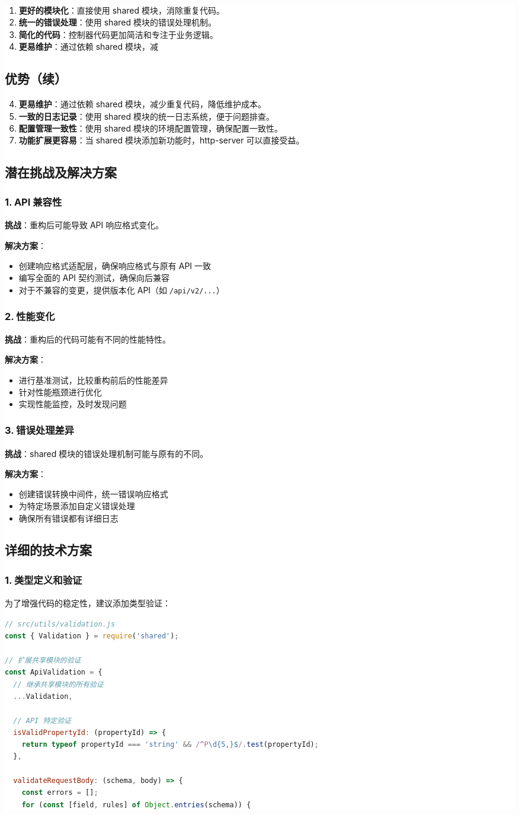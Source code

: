 1. **更好的模块化**：直接使用 shared 模块，消除重复代码。
2. **统一的错误处理**：使用 shared 模块的错误处理机制。
3. **简化的代码**：控制器代码更加简洁和专注于业务逻辑。
4. **更易维护**：通过依赖 shared 模块，减


## 优势（续）

4. **更易维护**：通过依赖 shared 模块，减少重复代码，降低维护成本。
5. **一致的日志记录**：使用 shared 模块的统一日志系统，便于问题排查。
6. **配置管理一致性**：使用 shared 模块的环境配置管理，确保配置一致性。
7. **功能扩展更容易**：当 shared 模块添加新功能时，http-server 可以直接受益。

## 潜在挑战及解决方案

### 1. API 兼容性

**挑战**：重构后可能导致 API 响应格式变化。

**解决方案**：
- 创建响应格式适配层，确保响应格式与原有 API 一致
- 编写全面的 API 契约测试，确保向后兼容
- 对于不兼容的变更，提供版本化 API（如 `/api/v2/...`）

### 2. 性能变化

**挑战**：重构后的代码可能有不同的性能特性。

**解决方案**：
- 进行基准测试，比较重构前后的性能差异
- 针对性能瓶颈进行优化
- 实现性能监控，及时发现问题

### 3. 错误处理差异

**挑战**：shared 模块的错误处理机制可能与原有的不同。

**解决方案**：
- 创建错误转换中间件，统一错误响应格式
- 为特定场景添加自定义错误处理
- 确保所有错误都有详细日志

## 详细的技术方案

### 1. 类型定义和验证

为了增强代码的稳定性，建议添加类型验证：

```javascript
// src/utils/validation.js
const { Validation } = require('shared');

// 扩展共享模块的验证
const ApiValidation = {
  // 继承共享模块的所有验证
  ...Validation,
  
  // API 特定验证
  isValidPropertyId: (propertyId) => {
    return typeof propertyId === 'string' && /^P\d{5,}$/.test(propertyId);
  },
  
  validateRequestBody: (schema, body) => {
    const errors = [];
    for (const [field, rules] of Object.entries(schema)) {
```